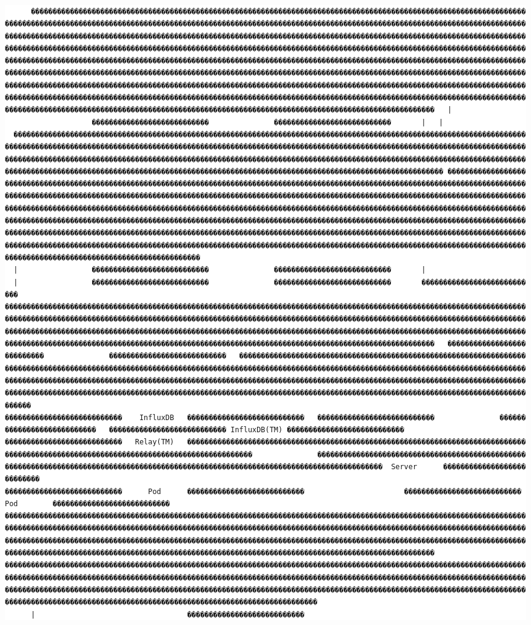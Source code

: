 ```
      ���������������������������������������������������������������������������������������������������������������������������������������������������������������������������������������������������������������������������������������������������������������������������������������������������������������������������������������������������������������������������������������������������������������������������������������������������������������������������������������������������������������������������������������������������������������������������������������������������������������������������������������������������������������������������������������������������������������������������������������������������������������������������������������������������������������������������������������������������������������������������������������������������������������������������������������������������������������������������������������������������������������������������������������������������������������������������������������������   |
                    ���������������������������               ���������������������������       |   |
  ��������������������������������������������������������������������������������������������������������������������������������������������������������������������������������������������������������������������������������������������������������������������������������������������������������������������������������������������������������������������������������������������������������������������������������������������������������������������������� ���������������������������������������������������������������������������������������������������������������������������������������������������������������������������������������������������������������������������������������������������������������������������������������������������������������������������������������������������������������������������������������������������������������������������������������������������������������������������������������������������������������������������������������������������������������������������������������������������������������������������������������������������������������������������������������������������������������������������������������������������������������������������������������������������������������
  |                 ���������������������������               ���������������������������       |
  |                 ���������������������������               ���������������������������       ���������������������������
���������������������������������������������������������������������������������������������������������������������������������������������������������������������������������������������������������������������������������������������������������������������������������������������������������������������������������������������������������������������������������������������������������������������������������������������������������������������������   ���������������������������               ���������������������������   ������������������������������������������������������������������������������������������������������������������������������������������������������������������������������������������������������������������������������������������������������������������������������������������������������������������������������������������������������������������������������������������������������������������������������������������������
���������������������������    InfluxDB   ���������������������������   ���������������������������               ���������������������������   ��������������������������� InfluxDB(TM) ���������������������������
���������������������������   Relay(TM)   ���������������������������������������������������������������������������������������������������������������������������������������               ���������������������������������������������������������������������������������������������������������������������������������������  Server      ���������������������������
���������������������������      Pod      ���������������������������                       ���������������������������   Pod        ���������������������������
���������������������������������������������������������������������������������������������������������������������������������������������������������������������������������������������������������������������������������������������������������������������������������������������������������������������������������������������������������������������������������������������������������������������������������������������������������������������������                       ������������������������������������������������������������������������������������������������������������������������������������������������������������������������������������������������������������������������������������������������������������������������������������������������������������������������������������������������������������������������������������������������������������������������������������������������
      |                                   ���������������������������
```